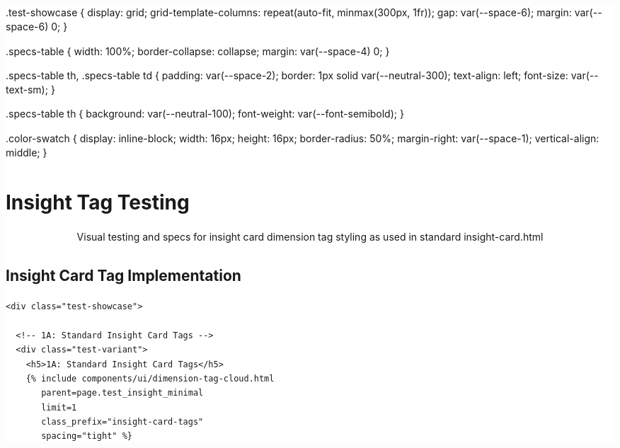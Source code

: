   .test-showcase {
    display: grid;
    grid-template-columns: repeat(auto-fit, minmax(300px, 1fr));
    gap: var(--space-6);
    margin: var(--space-6) 0;
  }
  
  .specs-table {
    width: 100%;
    border-collapse: collapse;
    margin: var(--space-4) 0;
  }
  
  .specs-table th,
  .specs-table td {
    padding: var(--space-2);
    border: 1px solid var(--neutral-300);
    text-align: left;
    font-size: var(--text-sm);
  }
  
  .specs-table th {
    background: var(--neutral-100);
    font-weight: var(--font-semibold);
  }
  
  .color-swatch {
    display: inline-block;
    width: 16px;
    height: 16px;
    border-radius: 50%;
    margin-right: var(--space-1);
    vertical-align: middle;
  }
</style>

<div class="container">
  
  <h1>Insight Tag Testing</h1>
  <p style="text-align: center; color: var(--neutral-600); margin-bottom: 2rem;">Visual testing and specs for insight card dimension tag styling as used in standard insight-card.html</p>

  
  <section class="test-section">
    <h2>Insight Card Tag Implementation</h2>
    
    <div class="test-showcase">
      
      <!-- 1A: Standard Insight Card Tags -->
      <div class="test-variant">
        <h5>1A: Standard Insight Card Tags</h5>
        {% include components/ui/dimension-tag-cloud.html 
           parent=page.test_insight_minimal
           limit=1
           class_prefix="insight-card-tags"
           spacing="tight" %}
        